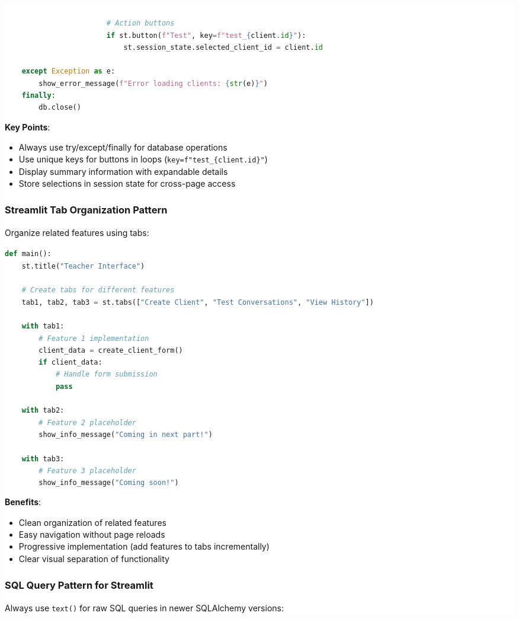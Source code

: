 ```python
                        
                        # Action buttons
                        if st.button(f"Test", key=f"test_{client.id}"):
                            st.session_state.selected_client_id = client.id
    
    except Exception as e:
        show_error_message(f"Error loading clients: {str(e)}")
    finally:
        db.close()
```

**Key Points**:
- Always use try/except/finally for database operations
- Use unique keys for buttons in loops (`key=f"test_{client.id}"`)
- Display summary information with expandable details
- Store selections in session state for cross-page access

### Streamlit Tab Organization Pattern
Organize related features using tabs:

```python
def main():
    st.title("Teacher Interface")
    
    # Create tabs for different features
    tab1, tab2, tab3 = st.tabs(["Create Client", "Test Conversations", "View History"])
    
    with tab1:
        # Feature 1 implementation
        client_data = create_client_form()
        if client_data:
            # Handle form submission
            pass
    
    with tab2:
        # Feature 2 placeholder
        show_info_message("Coming in next part!")
    
    with tab3:
        # Feature 3 placeholder
        show_info_message("Coming soon!")
```

**Benefits**:
- Clean organization of related features
- Easy navigation without page reloads
- Progressive implementation (add features to tabs incrementally)
- Clear visual separation of functionality

### SQL Query Pattern for Streamlit
Always use `text()` for raw SQL queries in newer SQLAlchemy versions:
